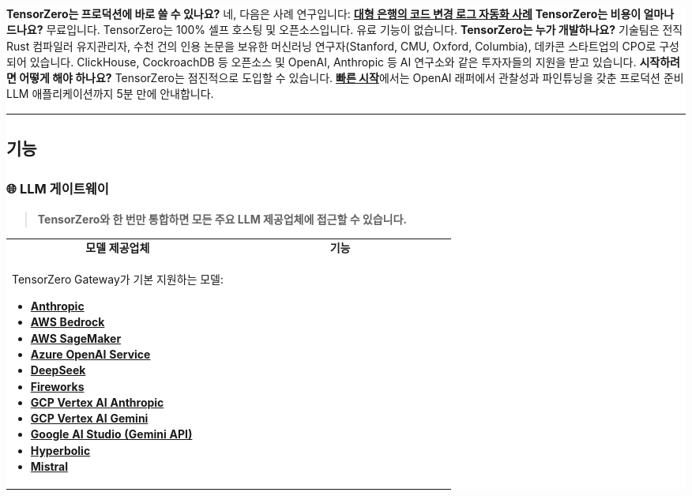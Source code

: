   <tr>
    <td width="30%" valign="top"><b>TensorZero는 프로덕션에 바로 쓸 수 있나요?</b></td>
    <td width="70%" valign="top">네, 다음은 사례 연구입니다: <b><a href="https://www.tensorzero.com/blog/case-study-automating-code-changelogs-at-a-large-bank-with-llms">대형 은행의 코드 변경 로그 자동화 사례</a></b></td>
  </tr>
  <tr>
    <td width="30%" valign="top"><b>TensorZero는 비용이 얼마나 드나요?</b></td>
    <td width="70%" valign="top">무료입니다. TensorZero는 100% 셀프 호스팅 및 오픈소스입니다. 유료 기능이 없습니다.</td>
  </tr>
  <tr>
    <td width="30%" valign="top"><b>TensorZero는 누가 개발하나요?</b></td>
    <td width="70%" valign="top">기술팀은 전직 Rust 컴파일러 유지관리자, 수천 건의 인용 논문을 보유한 머신러닝 연구자(Stanford, CMU, Oxford, Columbia), 데카콘 스타트업의 CPO로 구성되어 있습니다. ClickHouse, CockroachDB 등 오픈소스 및 OpenAI, Anthropic 등 AI 연구소와 같은 투자자들의 지원을 받고 있습니다.</td>
  </tr>
  <tr>
    <td width="30%" valign="top"><b>시작하려면 어떻게 해야 하나요?</b></td>
    <td width="70%" valign="top">TensorZero는 점진적으로 도입할 수 있습니다. <b><a href="https://www.tensorzero.com/docs/quickstart">빠른 시작</a></b>에서는 OpenAI 래퍼에서 관찰성과 파인튜닝을 갖춘 프로덕션 준비 LLM 애플리케이션까지 5분 만에 안내합니다.</td>
  </tr>
</table>

---

## 기능

### 🌐 LLM 게이트웨이

> **TensorZero와 한 번만 통합하면 모든 주요 LLM 제공업체에 접근할 수 있습니다.**

<table>
  <tr></tr> 
  <tr>
    <td width="50%" align="center" valign="middle"><b>모델 제공업체</b></td>
    <td width="50%" align="center" valign="middle"><b>기능</b></td>
  </tr>
  <tr>
    <td width="50%" align="left" valign="top">
      <p>
        TensorZero Gateway가 기본 지원하는 모델:
      </p>
      <ul>
        <li><b><a href="https://www.tensorzero.com/docs/gateway/guides/providers/anthropic">Anthropic</a></b></li>
        <li><b><a href="https://www.tensorzero.com/docs/gateway/guides/providers/aws-bedrock">AWS Bedrock</a></b></li>
        <li><b><a href="https://www.tensorzero.com/docs/gateway/guides/providers/aws-sagemaker">AWS SageMaker</a></b></li>
        <li><b><a href="https://www.tensorzero.com/docs/gateway/guides/providers/azure">Azure OpenAI Service</a></b></li>
        <li><b><a href="https://www.tensorzero.com/docs/gateway/guides/providers/deepseek">DeepSeek</a></b></li>
        <li><b><a href="https://www.tensorzero.com/docs/gateway/guides/providers/fireworks">Fireworks</a></b></li>
        <li><b><a href="https://www.tensorzero.com/docs/gateway/guides/providers/gcp-vertex-ai-anthropic">GCP Vertex AI Anthropic</a></b></li>
        <li><b><a href="https://www.tensorzero.com/docs/gateway/guides/providers/gcp-vertex-ai-gemini">GCP Vertex AI Gemini</a></b></li>
        <li><b><a href="https://www.tensorzero.com/docs/gateway/guides/providers/google-ai-studio-gemini">Google AI Studio (Gemini API)</a></b></li>
        <li><b><a href="https://www.tensorzero.com/docs/gateway/guides/providers/hyperbolic">Hyperbolic</a></b></li>
        <li><b><a href="https://www.tensorzero.com/docs/gateway/guides/providers/mistral">Mistral</a></b></li>